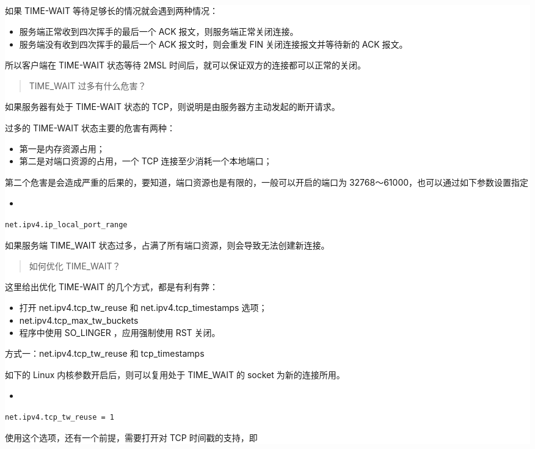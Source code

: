 

如果 TIME-WAIT 等待足够长的情况就会遇到两种情况：



- 服务端正常收到四次挥手的最后一个 ACK 报文，则服务端正常关闭连接。
- 服务端没有收到四次挥手的最后一个 ACK 报文时，则会重发 FIN 关闭连接报文并等待新的 ACK 报文。



所以客户端在 TIME-WAIT 状态等待 2MSL 时间后，就可以保证双方的连接都可以正常的关闭。

> TIME_WAIT 过多有什么危害？

如果服务器有处于 TIME-WAIT 状态的 TCP，则说明是由服务器方主动发起的断开请求。



过多的 TIME-WAIT 状态主要的危害有两种：



- 第一是内存资源占用；
- 第二是对端口资源的占用，一个 TCP 连接至少消耗一个本地端口；



第二个危害是会造成严重的后果的，要知道，端口资源也是有限的，一般可以开启的端口为 32768～61000，也可以通过如下参数设置指定



- 

```
net.ipv4.ip_local_port_range

```

如果服务端 TIME_WAIT 状态过多，占满了所有端口资源，则会导致无法创建新连接。

> 如何优化 TIME_WAIT？

这里给出优化 TIME-WAIT 的几个方式，都是有利有弊：



- 打开 net.ipv4.tcp_tw_reuse 和 net.ipv4.tcp_timestamps 选项；
- net.ipv4.tcp_max_tw_buckets
- 程序中使用 SO_LINGER ，应用强制使用 RST 关闭。



方式一：net.ipv4.tcp_tw_reuse 和 tcp_timestamps



如下的 Linux 内核参数开启后，则可以复用处于 TIME_WAIT 的 socket 为新的连接所用。



- 

```
net.ipv4.tcp_tw_reuse = 1

```

使用这个选项，还有一个前提，需要打开对 TCP 时间戳的支持，即
